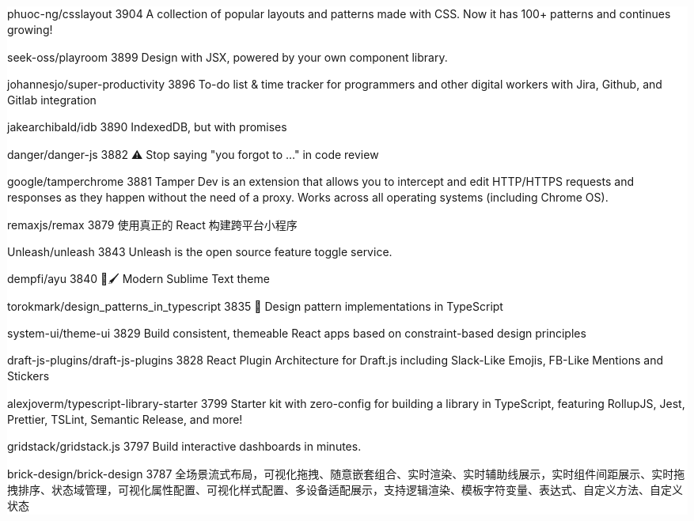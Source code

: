 
phuoc-ng/csslayout                         3904
A collection of popular layouts and patterns made with CSS. Now it has 100+ patterns and continues growing!


seek-oss/playroom                          3899
Design with JSX, powered by your own component library.


johannesjo/super-productivity              3896
To-do list & time tracker for programmers and other digital workers with Jira, Github, and Gitlab integration


jakearchibald/idb                          3890
IndexedDB, but with promises


danger/danger-js                           3882
⚠️ Stop saying "you forgot to …" in code review


google/tamperchrome                        3881
Tamper Dev is an extension that allows you to intercept and edit HTTP/HTTPS requests and responses as they happen without the need of a proxy. Works across all operating systems (including Chrome OS).


remaxjs/remax                              3879
使用真正的 React 构建跨平台小程序


Unleash/unleash                            3843
Unleash is the open source feature toggle service.


dempfi/ayu                                 3840
🎨🖌 Modern Sublime Text theme


torokmark/design_patterns_in_typescript    3835
:triangular_ruler: Design pattern implementations in TypeScript


system-ui/theme-ui                         3829
Build consistent, themeable React apps based on constraint-based design principles


draft-js-plugins/draft-js-plugins          3828
React Plugin Architecture for Draft.js including Slack-Like Emojis, FB-Like Mentions and Stickers


alexjoverm/typescript-library-starter      3799
Starter kit with zero-config for building a library in TypeScript, featuring RollupJS, Jest, Prettier, TSLint, Semantic Release, and more!


gridstack/gridstack.js                     3797
Build interactive dashboards in minutes.


brick-design/brick-design                  3787
全场景流式布局，可视化拖拽、随意嵌套组合、实时渲染、实时辅助线展示，实时组件间距展示、实时拖拽排序、状态域管理，可视化属性配置、可视化样式配置、多设备适配展示，支持逻辑渲染、模板字符变量、表达式、自定义方法、自定义状态

